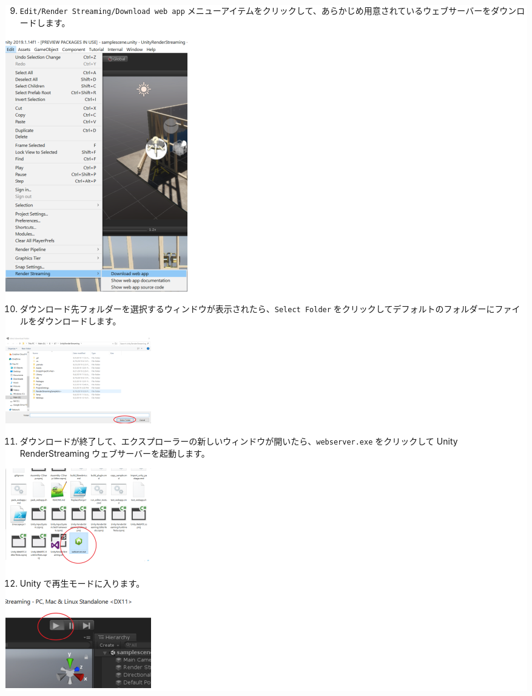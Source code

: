 9. `Edit/Render Streaming/Download web app` メニューアイテムをクリックして、あらかじめ用意されているウェブサーバーをダウンロードします。

<img src="../images/download_webapp.png" width="300">

10. ダウンロード先フォルダーを選択するウィンドウが表示されたら、`Select Folder` をクリックしてデフォルトのフォルダーにファイルをダウンロードします。

<img src="../images/select_download_folder.png" width="240">


11. ダウンロードが終了して、エクスプローラーの新しいウィンドウが開いたら、`webserver.exe` をクリックして Unity RenderStreaming ウェブサーバーを起動します。

<img src="../images/webserver.png" width="240">

12. Unity で再生モードに入ります。

<img src="../images/play_mode.png" width="240">
